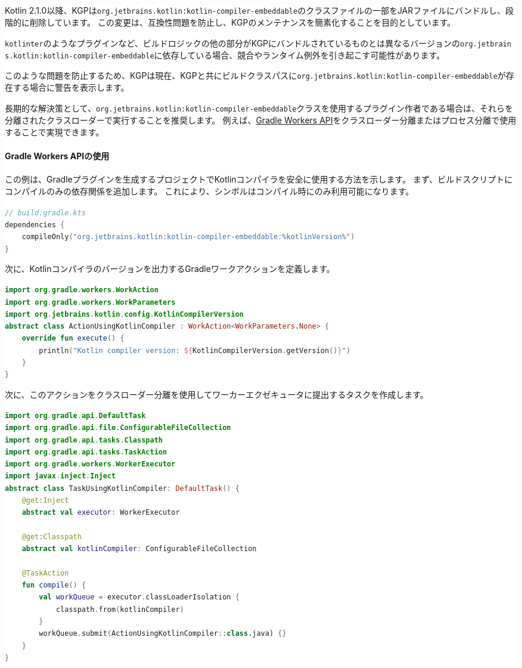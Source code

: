 Kotlin 2.1.0以降、KGPは`org.jetbrains.kotlin:kotlin-compiler-embeddable`のクラスファイルの一部をJARファイルにバンドルし、段階的に削除しています。
この変更は、互換性問題を防止し、KGPのメンテナンスを簡素化することを目的としています。

`kotlinter`のようなプラグインなど、ビルドロジックの他の部分がKGPにバンドルされているものとは異なるバージョンの`org.jetbrains.kotlin:kotlin-compiler-embeddable`に依存している場合、競合やランタイム例外を引き起こす可能性があります。

このような問題を防止するため、KGPは現在、KGPと共にビルドクラスパスに`org.jetbrains.kotlin:kotlin-compiler-embeddable`が存在する場合に警告を表示します。

長期的な解決策として、`org.jetbrains.kotlin:kotlin-compiler-embeddable`クラスを使用するプラグイン作者である場合は、それらを分離されたクラスローダーで実行することを推奨します。
例えば、[Gradle Workers API](https://docs.gradle.org/current/userguide/worker_api.html)をクラスローダー分離またはプロセス分離で使用することで実現できます。

#### Gradle Workers APIの使用

この例は、Gradleプラグインを生成するプロジェクトでKotlinコンパイラを安全に使用する方法を示します。
まず、ビルドスクリプトにコンパイルのみの依存関係を追加します。
これにより、シンボルはコンパイル時にのみ利用可能になります。

```kotlin
// build.gradle.kts
dependencies {
    compileOnly("org.jetbrains.kotlin:kotlin-compiler-embeddable:%kotlinVersion%")
}
```

次に、Kotlinコンパイラのバージョンを出力するGradleワークアクションを定義します。

```kotlin
import org.gradle.workers.WorkAction
import org.gradle.workers.WorkParameters
import org.jetbrains.kotlin.config.KotlinCompilerVersion
abstract class ActionUsingKotlinCompiler : WorkAction<WorkParameters.None> {
    override fun execute() {
        println("Kotlin compiler version: ${KotlinCompilerVersion.getVersion()}")
    }
}
```

次に、このアクションをクラスローダー分離を使用してワーカーエクゼキュータに提出するタスクを作成します。

```kotlin
import org.gradle.api.DefaultTask
import org.gradle.api.file.ConfigurableFileCollection
import org.gradle.api.tasks.Classpath
import org.gradle.api.tasks.TaskAction
import org.gradle.workers.WorkerExecutor
import javax.inject.Inject
abstract class TaskUsingKotlinCompiler: DefaultTask() {
    @get:Inject
    abstract val executor: WorkerExecutor

    @get:Classpath
    abstract val kotlinCompiler: ConfigurableFileCollection

    @TaskAction
    fun compile() {
        val workQueue = executor.classLoaderIsolation {
            classpath.from(kotlinCompiler)
        }
        workQueue.submit(ActionUsingKotlinCompiler::class.java) {}
    }
}
```
